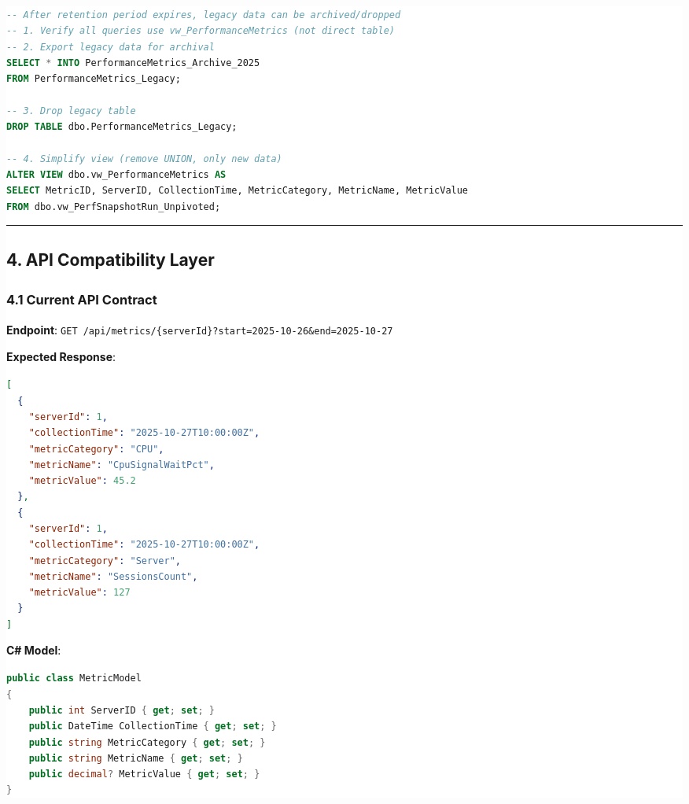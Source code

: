 ```sql
-- After retention period expires, legacy data can be archived/dropped
-- 1. Verify all queries use vw_PerformanceMetrics (not direct table)
-- 2. Export legacy data for archival
SELECT * INTO PerformanceMetrics_Archive_2025
FROM PerformanceMetrics_Legacy;

-- 3. Drop legacy table
DROP TABLE dbo.PerformanceMetrics_Legacy;

-- 4. Simplify view (remove UNION, only new data)
ALTER VIEW dbo.vw_PerformanceMetrics AS
SELECT MetricID, ServerID, CollectionTime, MetricCategory, MetricName, MetricValue
FROM dbo.vw_PerfSnapshotRun_Unpivoted;
```

---

## 4. API Compatibility Layer

### 4.1 Current API Contract

**Endpoint**: `GET /api/metrics/{serverId}?start=2025-10-26&end=2025-10-27`

**Expected Response**:
```json
[
  {
    "serverId": 1,
    "collectionTime": "2025-10-27T10:00:00Z",
    "metricCategory": "CPU",
    "metricName": "CpuSignalWaitPct",
    "metricValue": 45.2
  },
  {
    "serverId": 1,
    "collectionTime": "2025-10-27T10:00:00Z",
    "metricCategory": "Server",
    "metricName": "SessionsCount",
    "metricValue": 127
  }
]
```

**C# Model**:
```csharp
public class MetricModel
{
    public int ServerID { get; set; }
    public DateTime CollectionTime { get; set; }
    public string MetricCategory { get; set; }
    public string MetricName { get; set; }
    public decimal? MetricValue { get; set; }
}
```
